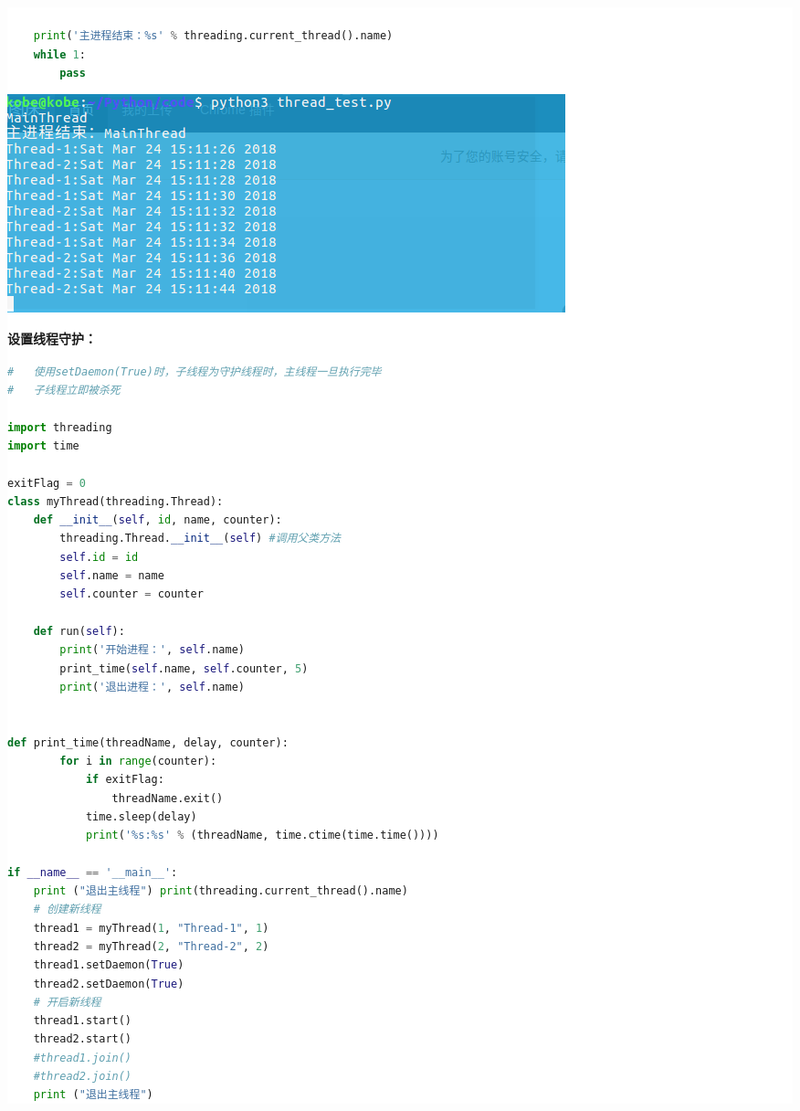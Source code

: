 ```python

	print('主进程结束：%s' % threading.current_thread().name)
	while 1:
		pass
```

![result](https://github.com/kobeHub/Hello-world/raw/master/pic/result1.png)

**设置线程守护：**

```python
# 	使用setDaemon(True)时，子线程为守护线程时，主线程一旦执行完毕
#	子线程立即被杀死

import threading
import time

exitFlag = 0
class myThread(threading.Thread):
	def __init__(self, id, name, counter):
		threading.Thread.__init__(self)	#调用父类方法
		self.id = id
		self.name = name
		self.counter = counter

	def run(self):
		print('开始进程：', self.name)
		print_time(self.name, self.counter, 5)
		print('退出进程：', self.name)
        
        
def print_time(threadName, delay, counter):
		for i in range(counter):
			if exitFlag:
				threadName.exit()
			time.sleep(delay)
			print('%s:%s' % (threadName, time.ctime(time.time())))
	
if __name__ == '__main__':
	print ("退出主线程")	print(threading.current_thread().name)
	# 创建新线程
	thread1 = myThread(1, "Thread-1", 1)
	thread2 = myThread(2, "Thread-2", 2)
	thread1.setDaemon(True)
	thread2.setDaemon(True)
	# 开启新线程
	thread1.start()
	thread2.start()
	#thread1.join()
	#thread2.join()
	print ("退出主线程")
```